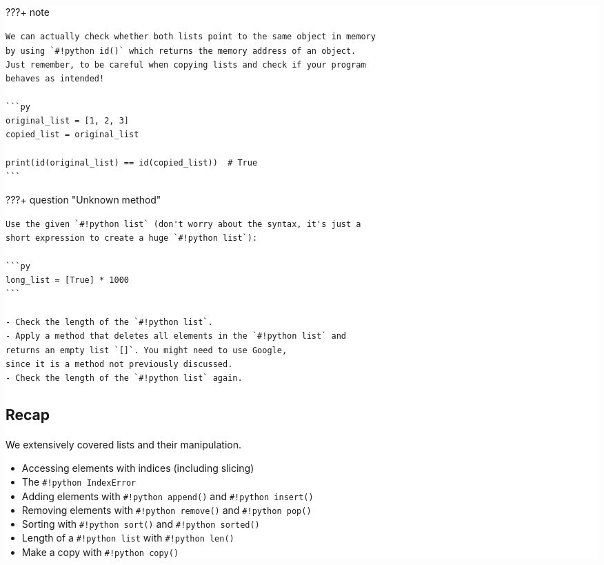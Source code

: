 
???+ note

    We can actually check whether both lists point to the same object in memory
    by using `#!python id()` which returns the memory address of an object. 
    Just remember, to be careful when copying lists and check if your program 
    behaves as intended!

    ```py
    original_list = [1, 2, 3]
    copied_list = original_list
    
    print(id(original_list) == id(copied_list))  # True
    ```

???+ question "Unknown method"
    
    Use the given `#!python list` (don't worry about the syntax, it's just a 
    short expression to create a huge `#!python list`):

    ```py
    long_list = [True] * 1000
    ```
    
    - Check the length of the `#!python list`.
    - Apply a method that deletes all elements in the `#!python list` and 
    returns an empty list `[]`. You might need to use Google, 
    since it is a method not previously discussed.
    - Check the length of the `#!python list` again.

## Recap

We extensively covered lists and their manipulation.

- Accessing elements with indices (including slicing)
- The `#!python IndexError`
- Adding elements with `#!python append()` and `#!python insert()`
- Removing elements with `#!python remove()` and `#!python pop()`
- Sorting with `#!python sort()` and `#!python sorted()`
- Length of a `#!python list` with `#!python len()`
- Make a copy with `#!python copy()`
